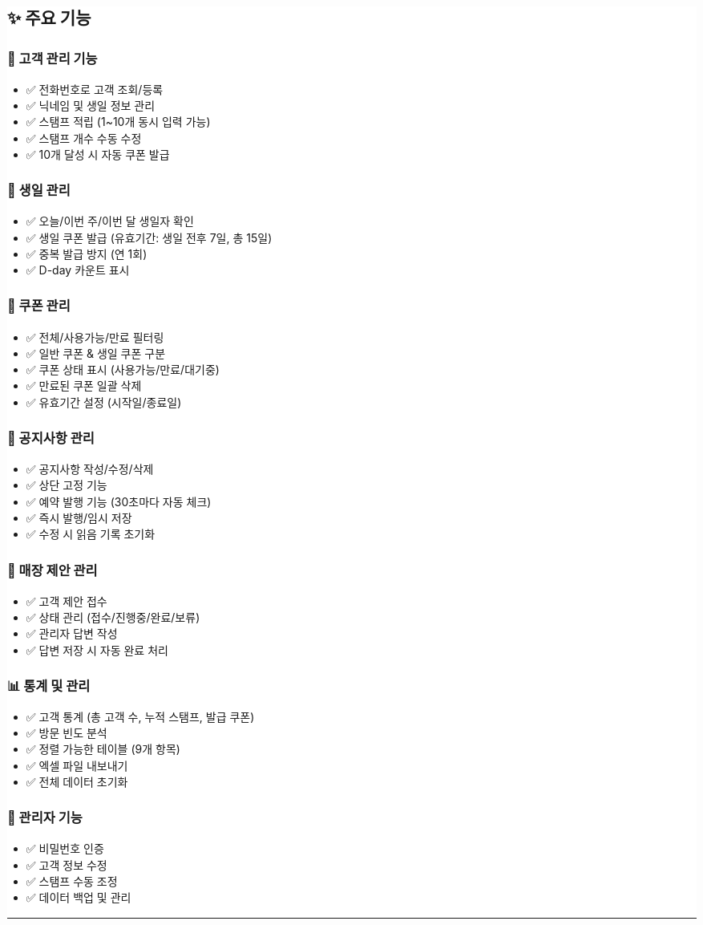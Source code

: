 
## ✨ 주요 기능

### 👤 고객 관리 기능
- ✅ 전화번호로 고객 조회/등록
- ✅ 닉네임 및 생일 정보 관리
- ✅ 스탬프 적립 (1~10개 동시 입력 가능)
- ✅ 스탬프 개수 수동 수정
- ✅ 10개 달성 시 자동 쿠폰 발급

### 🎂 생일 관리
- ✅ 오늘/이번 주/이번 달 생일자 확인
- ✅ 생일 쿠폰 발급 (유효기간: 생일 전후 7일, 총 15일)
- ✅ 중복 발급 방지 (연 1회)
- ✅ D-day 카운트 표시

### 🎫 쿠폰 관리
- ✅ 전체/사용가능/만료 필터링
- ✅ 일반 쿠폰 & 생일 쿠폰 구분
- ✅ 쿠폰 상태 표시 (사용가능/만료/대기중)
- ✅ 만료된 쿠폰 일괄 삭제
- ✅ 유효기간 설정 (시작일/종료일)

### 📢 공지사항 관리
- ✅ 공지사항 작성/수정/삭제
- ✅ 상단 고정 기능
- ✅ 예약 발행 기능 (30초마다 자동 체크)
- ✅ 즉시 발행/임시 저장
- ✅ 수정 시 읽음 기록 초기화

### 🪬 매장 제안 관리
- ✅ 고객 제안 접수
- ✅ 상태 관리 (접수/진행중/완료/보류)
- ✅ 관리자 답변 작성
- ✅ 답변 저장 시 자동 완료 처리

### 📊 통계 및 관리
- ✅ 고객 통계 (총 고객 수, 누적 스탬프, 발급 쿠폰)
- ✅ 방문 빈도 분석
- ✅ 정렬 가능한 테이블 (9개 항목)
- ✅ 엑셀 파일 내보내기
- ✅ 전체 데이터 초기화

### 🔐 관리자 기능
- ✅ 비밀번호 인증
- ✅ 고객 정보 수정
- ✅ 스탬프 수동 조정
- ✅ 데이터 백업 및 관리

---
